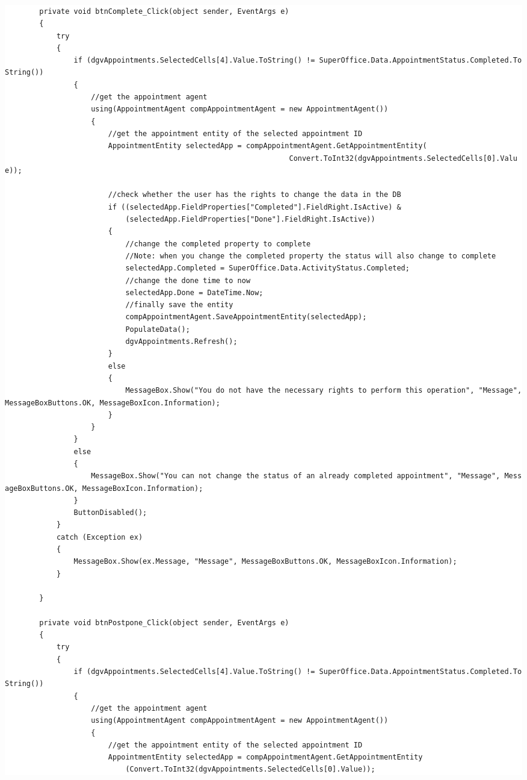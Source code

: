             private void btnComplete_Click(object sender, EventArgs e)
            {
                try
                {
                    if (dgvAppointments.SelectedCells[4].Value.ToString() != SuperOffice.Data.AppointmentStatus.Completed.ToString())
                    {
                        //get the appointment agent
                        using(AppointmentAgent compAppointmentAgent = new AppointmentAgent())
                        {
                            //get the appointment entity of the selected appointment ID
                            AppointmentEntity selectedApp = compAppointmentAgent.GetAppointmentEntity(
                                                                      Convert.ToInt32(dgvAppointments.SelectedCells[0].Value));
         
                            //check whether the user has the rights to change the data in the DB
                            if ((selectedApp.FieldProperties["Completed"].FieldRight.IsActive) &
                                (selectedApp.FieldProperties["Done"].FieldRight.IsActive))
                            {
                                //change the completed property to complete
                                //Note: when you change the completed property the status will also change to complete
                                selectedApp.Completed = SuperOffice.Data.ActivityStatus.Completed;
                                //change the done time to now
                                selectedApp.Done = DateTime.Now;
                                //finally save the entity
                                compAppointmentAgent.SaveAppointmentEntity(selectedApp);
                                PopulateData();
                                dgvAppointments.Refresh();
                            }
                            else
                            {
                                MessageBox.Show("You do not have the necessary rights to perform this operation", "Message", MessageBoxButtons.OK, MessageBoxIcon.Information);
                            }
                        }
                    }
                    else
                    {
                        MessageBox.Show("You can not change the status of an already completed appointment", "Message", MessageBoxButtons.OK, MessageBoxIcon.Information);
                    }
                    ButtonDisabled();
                }
                catch (Exception ex)
                {
                    MessageBox.Show(ex.Message, "Message", MessageBoxButtons.OK, MessageBoxIcon.Information); 
                }
     
            }
     
            private void btnPostpone_Click(object sender, EventArgs e)
            {
                try
                {
                    if (dgvAppointments.SelectedCells[4].Value.ToString() != SuperOffice.Data.AppointmentStatus.Completed.ToString())
                    {
                        //get the appointment agent
                        using(AppointmentAgent compAppointmentAgent = new AppointmentAgent())
                        {
                            //get the appointment entity of the selected appointment ID
                            AppointmentEntity selectedApp = compAppointmentAgent.GetAppointmentEntity
                                (Convert.ToInt32(dgvAppointments.SelectedCells[0].Value));
         